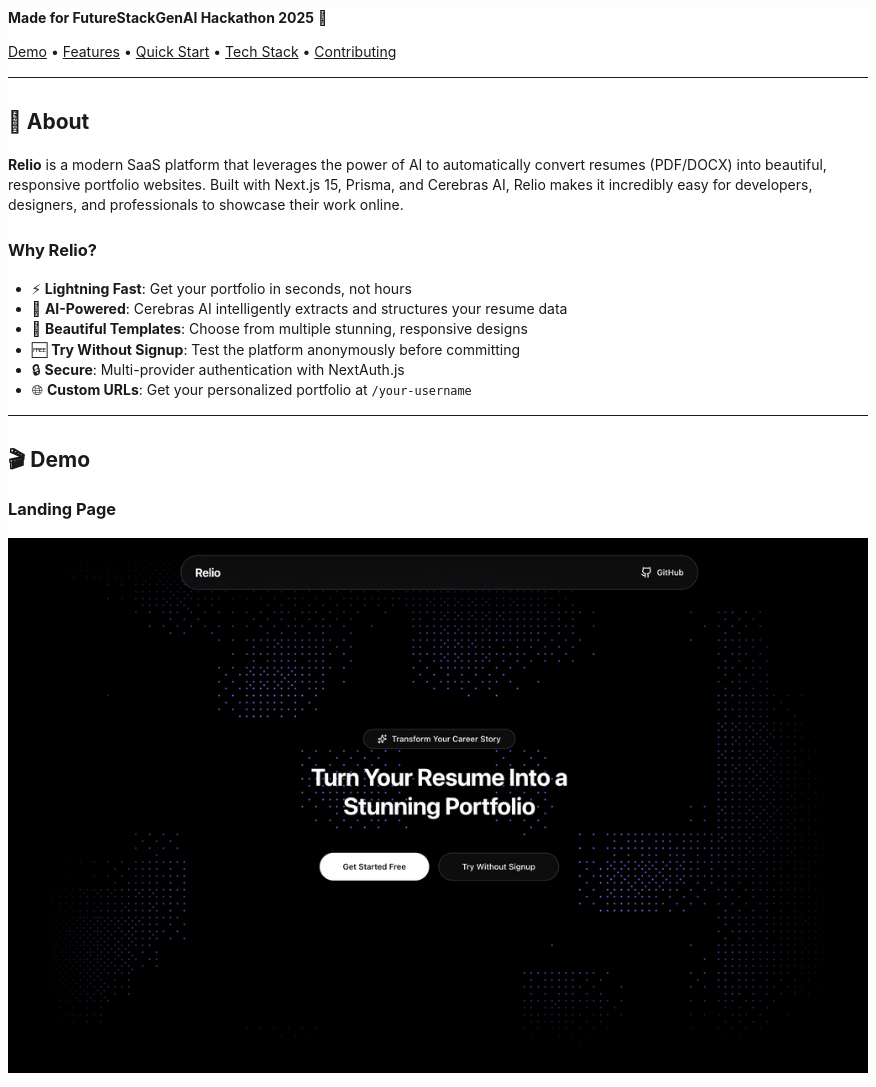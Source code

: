   **Made for FutureStackGenAI Hackathon 2025** 🎯
  
  [Demo](#-demo) • [Features](#-features) • [Quick Start](#-quick-start) • [Tech Stack](#-tech-stack) • [Contributing](#-contributing)
</div>

---

## 📖 About

**Relio** is a modern SaaS platform that leverages the power of AI to automatically convert resumes (PDF/DOCX) into beautiful, responsive portfolio websites. Built with Next.js 15, Prisma, and Cerebras AI, Relio makes it incredibly easy for developers, designers, and professionals to showcase their work online.

### Why Relio?

- ⚡ **Lightning Fast**: Get your portfolio in seconds, not hours
- 🤖 **AI-Powered**: Cerebras AI intelligently extracts and structures your resume data
- 🎨 **Beautiful Templates**: Choose from multiple stunning, responsive designs
- 🆓 **Try Without Signup**: Test the platform anonymously before committing
- 🔒 **Secure**: Multi-provider authentication with NextAuth.js
- 🌐 **Custom URLs**: Get your personalized portfolio at `/your-username`

---

## 🎬 Demo

### Landing Page
<img src="relio/screenshots/landing-page.png" alt="Relio Landing Page" width="100%"/>
